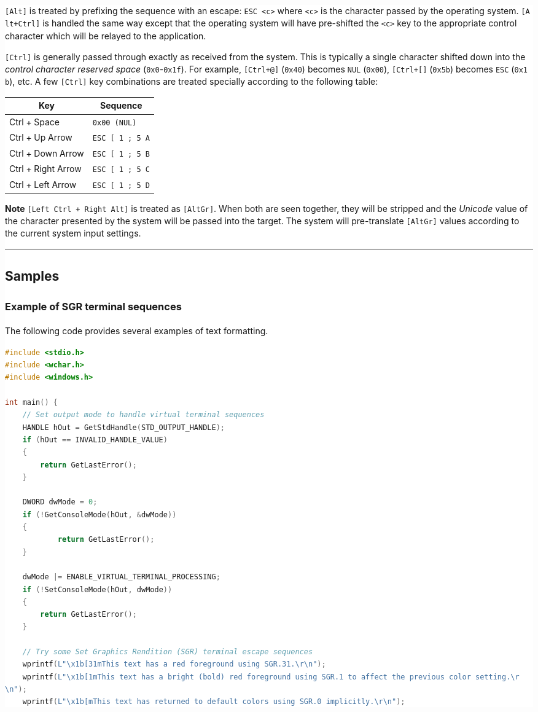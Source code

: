 `[Alt]` is treated by prefixing the sequence with an escape: `ESC <c>` where `<c>` is the character passed by the operating system. `[Alt+Ctrl]` is handled the same way except that the operating system will have pre-shifted the `<c>` key to the appropriate control character which will be relayed to the application.

`[Ctrl]` is generally passed through exactly as received from the system. This is typically a single character shifted down into the *control character reserved space* (`0x0`-`0x1f`). For example, `[Ctrl+@]` (`0x40`) becomes `NUL` (`0x00`), `[Ctrl+[]` (`0x5b`) becomes `ESC` (`0x1b`), etc. A few `[Ctrl]` key combinations are treated specially according to the following table:

| Key | Sequence |
|-----|----------|
| Ctrl + Space | `0x00 (NUL)` |
| Ctrl + Up Arrow | `ESC [ 1 ; 5 A` |
| Ctrl + Down Arrow | `ESC [ 1 ; 5 B` |
| Ctrl + Right Arrow | `ESC [ 1 ; 5 C` |
| Ctrl + Left Arrow | `ESC [ 1 ; 5 D` |

**Note** `[Left Ctrl + Right Alt]` is treated as `[AltGr]`. When both are seen together, they will be stripped and the *Unicode* value of the character presented by the system will be passed into the target. The system will pre-translate `[AltGr]` values according to the current system input settings.

---

## Samples

### Example of SGR terminal sequences

The following code provides several examples of text formatting.

``` c++
#include <stdio.h>
#include <wchar.h>
#include <windows.h>

int main() {
    // Set output mode to handle virtual terminal sequences
    HANDLE hOut = GetStdHandle(STD_OUTPUT_HANDLE);
    if (hOut == INVALID_HANDLE_VALUE)
    {
        return GetLastError();
    }

    DWORD dwMode = 0;
    if (!GetConsoleMode(hOut, &dwMode))
    {
            return GetLastError();
    }

    dwMode |= ENABLE_VIRTUAL_TERMINAL_PROCESSING;
    if (!SetConsoleMode(hOut, dwMode))
    {
        return GetLastError();
    }

    // Try some Set Graphics Rendition (SGR) terminal escape sequences
    wprintf(L"\x1b[31mThis text has a red foreground using SGR.31.\r\n");
    wprintf(L"\x1b[1mThis text has a bright (bold) red foreground using SGR.1 to affect the previous color setting.\r\n");
    wprintf(L"\x1b[mThis text has returned to default colors using SGR.0 implicitly.\r\n");
```